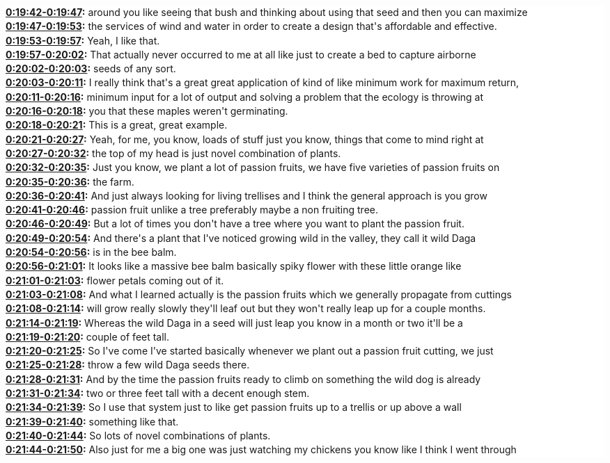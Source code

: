 **[0:19:42-0:19:47](https://regenerativeskills.com/abundantedge-shad-and-zach-l/#t=0:19:42):**  around you like seeing that bush and thinking about using that seed and then you can maximize  
**[0:19:47-0:19:53](https://regenerativeskills.com/abundantedge-shad-and-zach-l/#t=0:19:47):**  the services of wind and water in order to create a design that's affordable and effective.  
**[0:19:53-0:19:57](https://regenerativeskills.com/abundantedge-shad-and-zach-l/#t=0:19:53):**  Yeah, I like that.  
**[0:19:57-0:20:02](https://regenerativeskills.com/abundantedge-shad-and-zach-l/#t=0:19:57):**  That actually never occurred to me at all like just to create a bed to capture airborne  
**[0:20:02-0:20:03](https://regenerativeskills.com/abundantedge-shad-and-zach-l/#t=0:20:02):**  seeds of any sort.  
**[0:20:03-0:20:11](https://regenerativeskills.com/abundantedge-shad-and-zach-l/#t=0:20:03):**  I really think that's a great great application of kind of like minimum work for maximum return,  
**[0:20:11-0:20:16](https://regenerativeskills.com/abundantedge-shad-and-zach-l/#t=0:20:11):**  minimum input for a lot of output and solving a problem that the ecology is throwing at  
**[0:20:16-0:20:18](https://regenerativeskills.com/abundantedge-shad-and-zach-l/#t=0:20:16):**  you that these maples weren't germinating.  
**[0:20:18-0:20:21](https://regenerativeskills.com/abundantedge-shad-and-zach-l/#t=0:20:18):**  This is a great, great example.  
**[0:20:21-0:20:27](https://regenerativeskills.com/abundantedge-shad-and-zach-l/#t=0:20:21):**  Yeah, for me, you know, loads of stuff just you know, things that come to mind right at  
**[0:20:27-0:20:32](https://regenerativeskills.com/abundantedge-shad-and-zach-l/#t=0:20:27):**  the top of my head is just novel combination of plants.  
**[0:20:32-0:20:35](https://regenerativeskills.com/abundantedge-shad-and-zach-l/#t=0:20:32):**  Just you know, we plant a lot of passion fruits, we have five varieties of passion fruits on  
**[0:20:35-0:20:36](https://regenerativeskills.com/abundantedge-shad-and-zach-l/#t=0:20:35):**  the farm.  
**[0:20:36-0:20:41](https://regenerativeskills.com/abundantedge-shad-and-zach-l/#t=0:20:36):**  And just always looking for living trellises and I think the general approach is you grow  
**[0:20:41-0:20:46](https://regenerativeskills.com/abundantedge-shad-and-zach-l/#t=0:20:41):**  passion fruit unlike a tree preferably maybe a non fruiting tree.  
**[0:20:46-0:20:49](https://regenerativeskills.com/abundantedge-shad-and-zach-l/#t=0:20:46):**  But a lot of times you don't have a tree where you want to plant the passion fruit.  
**[0:20:49-0:20:54](https://regenerativeskills.com/abundantedge-shad-and-zach-l/#t=0:20:49):**  And there's a plant that I've noticed growing wild in the valley, they call it wild Daga  
**[0:20:54-0:20:56](https://regenerativeskills.com/abundantedge-shad-and-zach-l/#t=0:20:54):**  is in the bee balm.  
**[0:20:56-0:21:01](https://regenerativeskills.com/abundantedge-shad-and-zach-l/#t=0:20:56):**  It looks like a massive bee balm basically spiky flower with these little orange like  
**[0:21:01-0:21:03](https://regenerativeskills.com/abundantedge-shad-and-zach-l/#t=0:21:01):**  flower petals coming out of it.  
**[0:21:03-0:21:08](https://regenerativeskills.com/abundantedge-shad-and-zach-l/#t=0:21:03):**  And what I learned actually is the passion fruits which we generally propagate from cuttings  
**[0:21:08-0:21:14](https://regenerativeskills.com/abundantedge-shad-and-zach-l/#t=0:21:08):**  will grow really slowly they'll leaf out but they won't really leap up for a couple months.  
**[0:21:14-0:21:19](https://regenerativeskills.com/abundantedge-shad-and-zach-l/#t=0:21:14):**  Whereas the wild Daga in a seed will just leap you know in a month or two it'll be a  
**[0:21:19-0:21:20](https://regenerativeskills.com/abundantedge-shad-and-zach-l/#t=0:21:19):**  couple of feet tall.  
**[0:21:20-0:21:25](https://regenerativeskills.com/abundantedge-shad-and-zach-l/#t=0:21:20):**  So I've come I've started basically whenever we plant out a passion fruit cutting, we just  
**[0:21:25-0:21:28](https://regenerativeskills.com/abundantedge-shad-and-zach-l/#t=0:21:25):**  throw a few wild Daga seeds there.  
**[0:21:28-0:21:31](https://regenerativeskills.com/abundantedge-shad-and-zach-l/#t=0:21:28):**  And by the time the passion fruits ready to climb on something the wild dog is already  
**[0:21:31-0:21:34](https://regenerativeskills.com/abundantedge-shad-and-zach-l/#t=0:21:31):**  two or three feet tall with a decent enough stem.  
**[0:21:34-0:21:39](https://regenerativeskills.com/abundantedge-shad-and-zach-l/#t=0:21:34):**  So I use that system just to like get passion fruits up to a trellis or up above a wall  
**[0:21:39-0:21:40](https://regenerativeskills.com/abundantedge-shad-and-zach-l/#t=0:21:39):**  something like that.  
**[0:21:40-0:21:44](https://regenerativeskills.com/abundantedge-shad-and-zach-l/#t=0:21:40):**  So lots of novel combinations of plants.  
**[0:21:44-0:21:50](https://regenerativeskills.com/abundantedge-shad-and-zach-l/#t=0:21:44):**  Also just for me a big one was just watching my chickens you know like I think I went through  